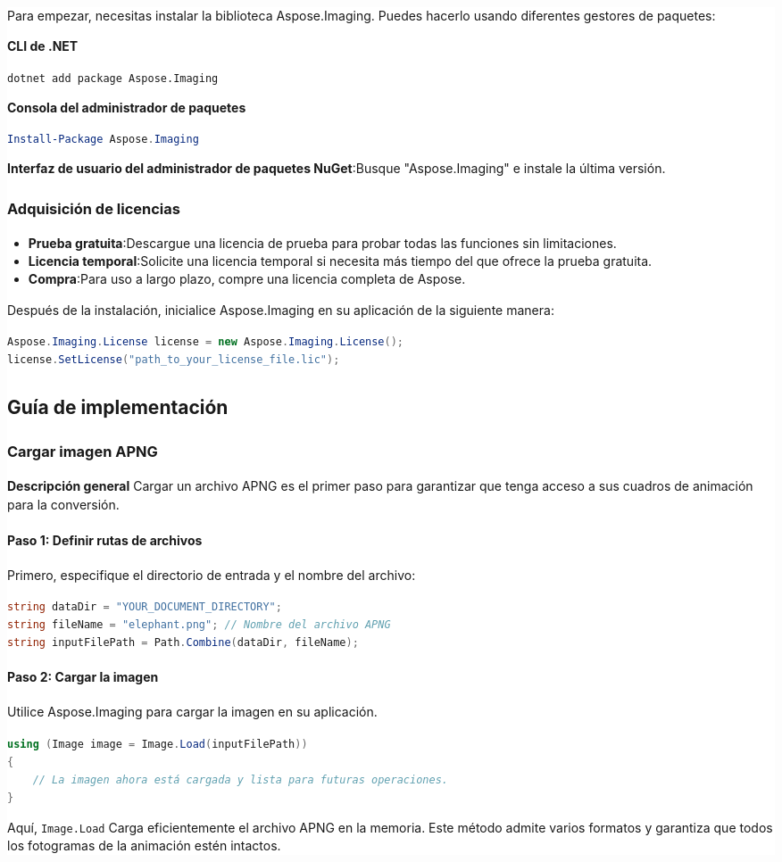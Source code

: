 Para empezar, necesitas instalar la biblioteca Aspose.Imaging. Puedes hacerlo usando diferentes gestores de paquetes:

**CLI de .NET**
```shell
dotnet add package Aspose.Imaging
```

**Consola del administrador de paquetes**
```powershell
Install-Package Aspose.Imaging
```

**Interfaz de usuario del administrador de paquetes NuGet**:Busque "Aspose.Imaging" e instale la última versión.

### Adquisición de licencias
- **Prueba gratuita**:Descargue una licencia de prueba para probar todas las funciones sin limitaciones.
- **Licencia temporal**:Solicite una licencia temporal si necesita más tiempo del que ofrece la prueba gratuita.
- **Compra**:Para uso a largo plazo, compre una licencia completa de Aspose.

Después de la instalación, inicialice Aspose.Imaging en su aplicación de la siguiente manera:

```csharp
Aspose.Imaging.License license = new Aspose.Imaging.License();
license.SetLicense("path_to_your_license_file.lic");
```

## Guía de implementación

### Cargar imagen APNG

**Descripción general**
Cargar un archivo APNG es el primer paso para garantizar que tenga acceso a sus cuadros de animación para la conversión.

#### Paso 1: Definir rutas de archivos
Primero, especifique el directorio de entrada y el nombre del archivo:

```csharp
string dataDir = "YOUR_DOCUMENT_DIRECTORY";
string fileName = "elephant.png"; // Nombre del archivo APNG
string inputFilePath = Path.Combine(dataDir, fileName);
```

#### Paso 2: Cargar la imagen

Utilice Aspose.Imaging para cargar la imagen en su aplicación.

```csharp
using (Image image = Image.Load(inputFilePath))
{
    // La imagen ahora está cargada y lista para futuras operaciones.
}
```
Aquí, `Image.Load` Carga eficientemente el archivo APNG en la memoria. Este método admite varios formatos y garantiza que todos los fotogramas de la animación estén intactos.
